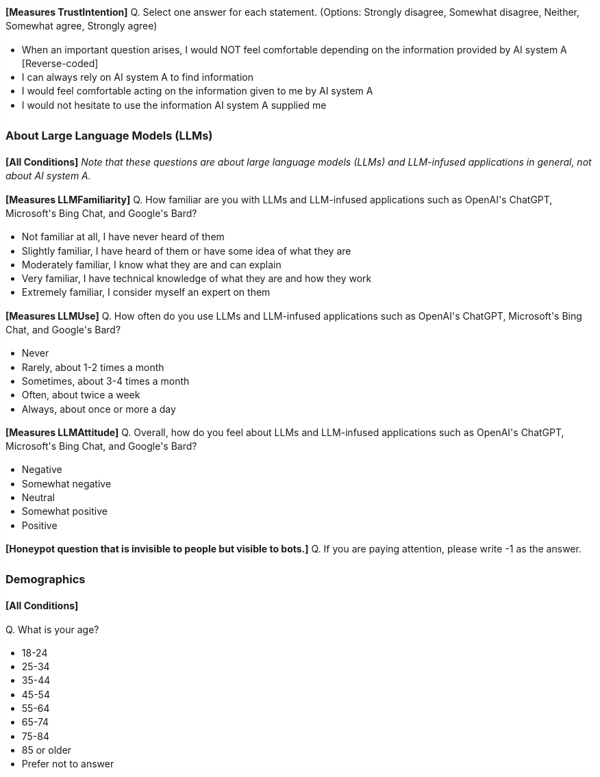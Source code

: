 **[Measures TrustIntention]**
Q. Select one answer for each statement. (Options: Strongly disagree, Somewhat disagree, Neither, Somewhat agree, Strongly agree)
*   When an important question arises, I would NOT feel comfortable depending on the information provided by AI system A [Reverse-coded]
*   I can always rely on AI system A to find information
*   I would feel comfortable acting on the information given to me by AI system A
*   I would not hesitate to use the information AI system A supplied me

### About Large Language Models (LLMs)

**[All Conditions]**
*Note that these questions are about large language models (LLMs) and LLM-infused applications in general, not about AI system A.*

**[Measures LLMFamiliarity]**
Q. How familiar are you with LLMs and LLM-infused applications such as OpenAI's ChatGPT, Microsoft's Bing Chat, and Google's Bard?
*   Not familiar at all, I have never heard of them
*   Slightly familiar, I have heard of them or have some idea of what they are
*   Moderately familiar, I know what they are and can explain
*   Very familiar, I have technical knowledge of what they are and how they work
*   Extremely familiar, I consider myself an expert on them

**[Measures LLMUse]**
Q. How often do you use LLMs and LLM-infused applications such as OpenAI's ChatGPT, Microsoft's Bing Chat, and Google's Bard?
*   Never
*   Rarely, about 1-2 times a month
*   Sometimes, about 3-4 times a month
*   Often, about twice a week
*   Always, about once or more a day

**[Measures LLMAttitude]**
Q. Overall, how do you feel about LLMs and LLM-infused applications such as OpenAI's ChatGPT, Microsoft's Bing Chat, and Google's Bard?
*   Negative
*   Somewhat negative
*   Neutral
*   Somewhat positive
*   Positive

**[Honeypot question that is invisible to people but visible to bots.]**
Q. If you are paying attention, please write -1 as the answer.

### Demographics

**[All Conditions]**

Q. What is your age?
*   18-24
*   25-34
*   35-44
*   45-54
*   55-64
*   65-74
*   75-84
*   85 or older
*   Prefer not to answer
